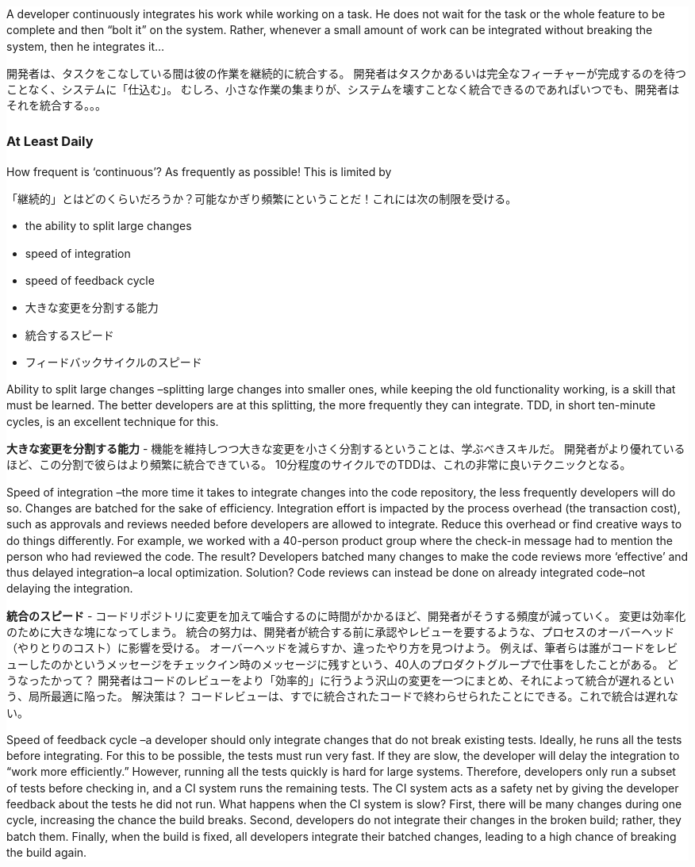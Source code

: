 A developer continuously integrates his work while working on a task.
He does not wait for the task or the whole feature to be complete and then “bolt it” on the system.
Rather, whenever a small amount of work can be integrated without breaking the system, then he integrates it…

開発者は、タスクをこなしている間は彼の作業を継続的に統合する。
開発者はタスクかあるいは完全なフィーチャーが完成するのを待つことなく、システムに「仕込む」。
むしろ、小さな作業の集まりが、システムを壊すことなく統合できるのであればいつでも、開発者はそれを統合する。。。

### At Least Daily

How frequent is ‘continuous’? As frequently as possible! This is limited by

「継続的」とはどのくらいだろうか？可能なかぎり頻繁にということだ！これには次の制限を受ける。

- the ability to split large changes
- speed of integration
- speed of feedback cycle

- 大きな変更を分割する能力
- 統合するスピード
- フィードバックサイクルのスピード

Ability to split large changes –splitting large changes into smaller ones, while keeping the old functionality working, is a skill that must be learned.
The better developers are at this splitting, the more frequently they can integrate.
TDD, in short ten-minute cycles, is an excellent technique for this.

**大きな変更を分割する能力** - 機能を維持しつつ大きな変更を小さく分割するということは、学ぶべきスキルだ。
開発者がより優れているほど、この分割で彼らはより頻繁に統合できている。
10分程度のサイクルでのTDDは、これの非常に良いテクニックとなる。

Speed of integration –the more time it takes to integrate changes into the code repository, the less frequently developers will do so.
Changes are batched for the sake of efficiency.
Integration effort is impacted by the process overhead (the transaction cost), such as approvals and reviews needed before developers are allowed to integrate.
Reduce this overhead or find creative ways to do things differently.
For example, we worked with a 40-person product group where the check-in message had to mention the person who had reviewed the code.
The result? Developers batched many changes to make the code reviews more ‘effective’ and thus delayed integration–a local optimization.
Solution? Code reviews can instead be done on already integrated code–not delaying the integration.

**統合のスピード** - コードリポジトリに変更を加えて噛合するのに時間がかかるほど、開発者がそうする頻度が減っていく。
変更は効率化のために大きな塊になってしまう。
統合の努力は、開発者が統合する前に承認やレビューを要するような、プロセスのオーバーヘッド（やりとりのコスト）に影響を受ける。
オーバーヘッドを減らすか、違ったやり方を見つけよう。
例えば、筆者らは誰がコードをレビューしたのかというメッセージをチェックイン時のメッセージに残すという、40人のプロダクトグループで仕事をしたことがある。
どうなったかって？
開発者はコードのレビューをより「効率的」に行うよう沢山の変更を一つにまとめ、それによって統合が遅れるという、局所最適に陥った。
解決策は？
コードレビューは、すでに統合されたコードで終わらせられたことにできる。これで統合は遅れない。

Speed of feedback cycle –a developer should only integrate changes that do not break existing tests.
Ideally, he runs all the tests before integrating.
For this to be possible, the tests must run very fast.
If they are slow, the developer will delay the integration to “work more efficiently.” However, running all the tests quickly is hard for large systems.
Therefore, developers only run a subset of tests before checking in, and a CI system runs the remaining tests.
The CI system acts as a safety net by giving the developer feedback about the tests he did not run.
What happens when the CI system is slow? First, there will be many changes during one cycle, increasing the chance the build breaks.
Second, developers do not integrate their changes in the broken build; rather, they batch them.
Finally, when the build is fixed, all developers integrate their batched changes, leading to a high chance of breaking the build again.